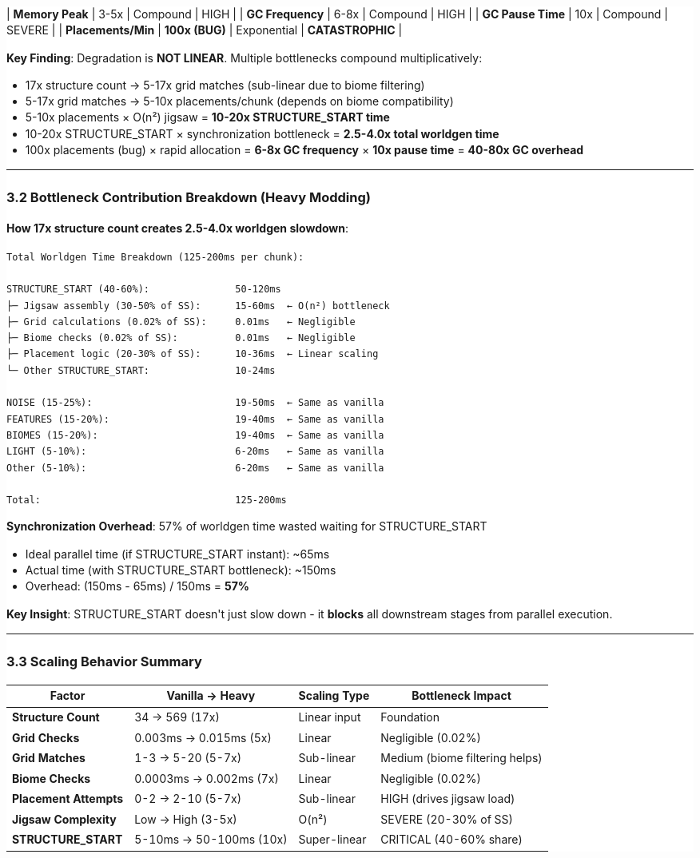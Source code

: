 | **Memory Peak** | 3-5x | Compound | HIGH |
| **GC Frequency** | 6-8x | Compound | HIGH |
| **GC Pause Time** | 10x | Compound | SEVERE |
| **Placements/Min** | **100x (BUG)** | Exponential | **CATASTROPHIC** |

**Key Finding**: Degradation is **NOT LINEAR**. Multiple bottlenecks compound multiplicatively:
- 17x structure count → 5-17x grid matches (sub-linear due to biome filtering)
- 5-17x grid matches → 5-10x placements/chunk (depends on biome compatibility)
- 5-10x placements × O(n²) jigsaw = **10-20x STRUCTURE_START time**
- 10-20x STRUCTURE_START × synchronization bottleneck = **2.5-4.0x total worldgen time**
- 100x placements (bug) × rapid allocation = **6-8x GC frequency** × **10x pause time** = **40-80x GC overhead**

---

### 3.2 Bottleneck Contribution Breakdown (Heavy Modding)

**How 17x structure count creates 2.5-4.0x worldgen slowdown**:

```
Total Worldgen Time Breakdown (125-200ms per chunk):

STRUCTURE_START (40-60%):               50-120ms
├─ Jigsaw assembly (30-50% of SS):      15-60ms  ← O(n²) bottleneck
├─ Grid calculations (0.02% of SS):     0.01ms   ← Negligible
├─ Biome checks (0.02% of SS):          0.01ms   ← Negligible
├─ Placement logic (20-30% of SS):      10-36ms  ← Linear scaling
└─ Other STRUCTURE_START:               10-24ms

NOISE (15-25%):                         19-50ms  ← Same as vanilla
FEATURES (15-20%):                      19-40ms  ← Same as vanilla
BIOMES (15-20%):                        19-40ms  ← Same as vanilla
LIGHT (5-10%):                          6-20ms   ← Same as vanilla
Other (5-10%):                          6-20ms   ← Same as vanilla

Total:                                  125-200ms
```

**Synchronization Overhead**: 57% of worldgen time wasted waiting for STRUCTURE_START
- Ideal parallel time (if STRUCTURE_START instant): ~65ms
- Actual time (with STRUCTURE_START bottleneck): ~150ms
- Overhead: (150ms - 65ms) / 150ms = **57%**

**Key Insight**: STRUCTURE_START doesn't just slow down - it **blocks** all downstream stages from parallel execution.

---

### 3.3 Scaling Behavior Summary

| Factor | Vanilla → Heavy | Scaling Type | Bottleneck Impact |
|--------|----------------|--------------|-------------------|
| **Structure Count** | 34 → 569 (17x) | Linear input | Foundation |
| **Grid Checks** | 0.003ms → 0.015ms (5x) | Linear | Negligible (0.02%) |
| **Grid Matches** | 1-3 → 5-20 (5-7x) | Sub-linear | Medium (biome filtering helps) |
| **Biome Checks** | 0.0003ms → 0.002ms (7x) | Linear | Negligible (0.02%) |
| **Placement Attempts** | 0-2 → 2-10 (5-7x) | Sub-linear | HIGH (drives jigsaw load) |
| **Jigsaw Complexity** | Low → High (3-5x) | O(n²) | SEVERE (20-30% of SS) |
| **STRUCTURE_START** | 5-10ms → 50-100ms (10x) | Super-linear | CRITICAL (40-60% share) |